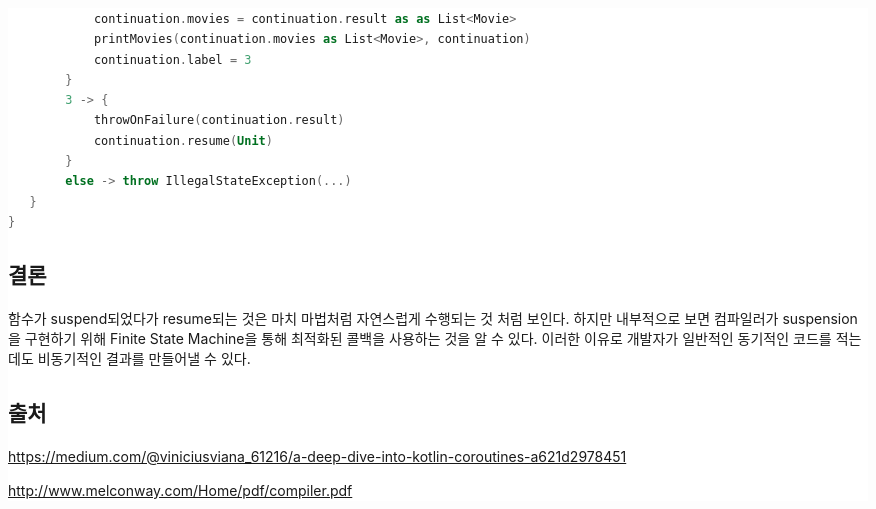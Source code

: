 ```kotlin
            continuation.movies = continuation.result as as List<Movie>
            printMovies(continuation.movies as List<Movie>, continuation)
            continuation.label = 3
        }
        3 -> {
            throwOnFailure(continuation.result)
            continuation.resume(Unit)
        }
        else -> throw IllegalStateException(...)
   }
}
```

## 결론

함수가 suspend되었다가 resume되는 것은 마치 마법처럼 자연스럽게 수행되는 것 처럼 보인다. 하지만 내부적으로 보면 컴파일러가 suspension을 구현하기 위해 Finite State Machine을 통해 최적화된 콜백을 사용하는 것을 알 수 있다. 이러한 이유로 개발자가 일반적인 동기적인 코드를 적는데도 비동기적인 결과를 만들어낼 수 있다.

## 출처

<https://medium.com/@viniciusviana_61216/a-deep-dive-into-kotlin-coroutines-a621d2978451>

<http://www.melconway.com/Home/pdf/compiler.pdf>
